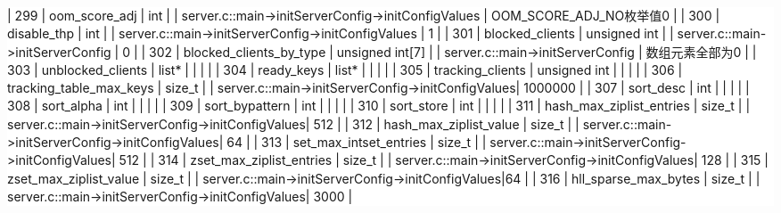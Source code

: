 | 299 | oom_score_adj                         | int                         |                                                                | server.c::main->initServerConfig->initConfigValues    | OOM_SCORE_ADJ_NO枚举值0                                                                              |
| 300 | disable_thp                           | int                         |                                                                | server.c::main->initServerConfig->initConfigValues    | 1                                                                                                    |
| 301 | blocked_clients                       | unsigned int                |                                                                | server.c::main->initServerConfig                      | 0                                                                                                    |
| 302 | blocked_clients_by_type               | unsigned int[7]             |                                                                | server.c::main->initServerConfig                      | 数组元素全部为0                                                                                      |
| 303 | unblocked_clients                     | list*                       |                                                                |                                                       |                                                                                                      |
| 304 | ready_keys                            | list*                       |                                                                |                                                       |                                                                                                      |
| 305 | tracking_clients                      | unsigned int                |                                                                |                                                       |                                                                                                      |
| 306 | tracking_table_max_keys               | size_t                      |                                                                |                                                       server.c::main->initServerConfig->initConfigValues| 1000000                                                                                                     |
| 307 | sort_desc                             | int                         |                                                                |                                                       |                                                                                                      |
| 308 | sort_alpha                            | int                         |                                                                |                                                       |                                                                                                      |
| 309 | sort_bypattern                        | int                         |                                                                |                                                       |                                                                                                      |
| 310 | sort_store                            | int                         |                                                                |                                                       |                                                                                                      |
| 311 | hash_max_ziplist_entries              | size_t                      |                                                                |                                                       server.c::main->initServerConfig->initConfigValues| 512                                                                                                     |
| 312 | hash_max_ziplist_value                | size_t                      |                                                                |                                                       server.c::main->initServerConfig->initConfigValues| 64                                                                                                     |
| 313 | set_max_intset_entries                | size_t                      |                                                                |                                                       server.c::main->initServerConfig->initConfigValues| 512                                                                                                     |
| 314 | zset_max_ziplist_entries              | size_t                      |                                                                |                                                       server.c::main->initServerConfig->initConfigValues| 128                                                                                                     |
| 315 | zset_max_ziplist_value                | size_t                      |                                                                |                                                       server.c::main->initServerConfig->initConfigValues|64                                                                                                      |
| 316 | hll_sparse_max_bytes                  | size_t                      |                                                                |                                                       server.c::main->initServerConfig->initConfigValues| 3000                                                                                                     |